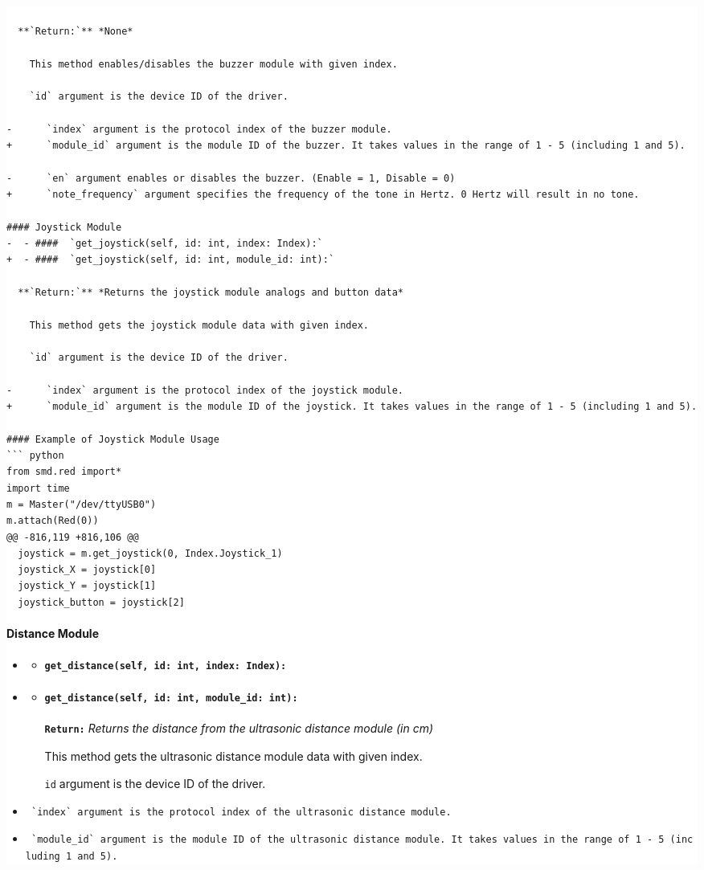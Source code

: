    ```shell
 
     **`Return:`** *None*
 
       This method enables/disables the buzzer module with given index.
 
       `id` argument is the device ID of the driver.
 
-      `index` argument is the protocol index of the buzzer module.
+      `module_id` argument is the module ID of the buzzer. It takes values in the range of 1 - 5 (including 1 and 5).
 
-      `en` argument enables or disables the buzzer. (Enable = 1, Disable = 0)
+      `note_frequency` argument specifies the frequency of the tone in Hertz. 0 Hertz will result in no tone.
 
 #### Joystick Module
-  - ####  `get_joystick(self, id: int, index: Index):`
+  - ####  `get_joystick(self, id: int, module_id: int):`
 
     **`Return:`** *Returns the joystick module analogs and button data*
 
       This method gets the joystick module data with given index.
 
       `id` argument is the device ID of the driver.
 
-      `index` argument is the protocol index of the joystick module.
+      `module_id` argument is the module ID of the joystick. It takes values in the range of 1 - 5 (including 1 and 5).
 
   #### Example of Joystick Module Usage
   ``` python
   from smd.red import*
   import time
   m = Master("/dev/ttyUSB0")
   m.attach(Red(0))
@@ -816,119 +816,106 @@
     joystick = m.get_joystick(0, Index.Joystick_1)
     joystick_X = joystick[0]
     joystick_Y = joystick[1]
     joystick_button = joystick[2]
   ```
 
 #### Distance Module
-  - ####  `get_distance(self, id: int, index: Index):`
+  - ####  `get_distance(self, id: int, module_id: int):`
 
     **`Return:`** *Returns the distance from the ultrasonic distance module (in cm)*
 
       This method gets the ultrasonic distance module data with given index.
 
       `id` argument is the device ID of the driver.
 
-      `index` argument is the protocol index of the ultrasonic distance module.
+      `module_id` argument is the module ID of the ultrasonic distance module. It takes values in the range of 1 - 5 (including 1 and 5).
 